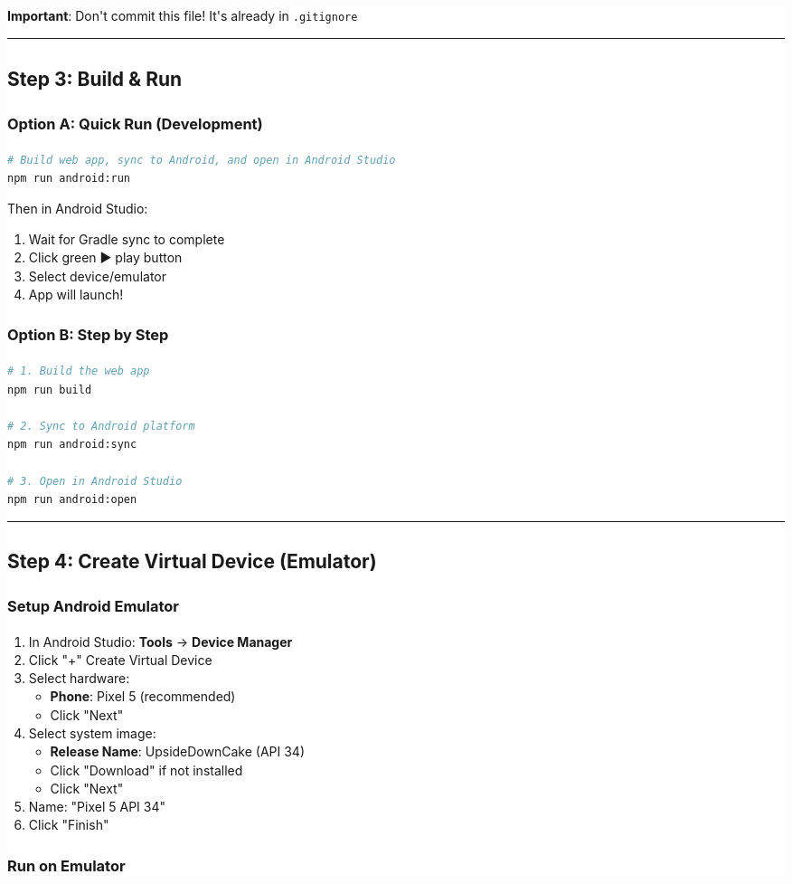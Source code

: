 **Important**: Don't commit this file! It's already in `.gitignore`

---

## Step 3: Build & Run

### Option A: Quick Run (Development)

```bash
# Build web app, sync to Android, and open in Android Studio
npm run android:run
```

Then in Android Studio:
1. Wait for Gradle sync to complete
2. Click green ▶️ play button
3. Select device/emulator
4. App will launch!

### Option B: Step by Step

```bash
# 1. Build the web app
npm run build

# 2. Sync to Android platform
npm run android:sync

# 3. Open in Android Studio
npm run android:open
```

---

## Step 4: Create Virtual Device (Emulator)

### Setup Android Emulator

1. In Android Studio: **Tools** → **Device Manager**
2. Click "+" Create Virtual Device
3. Select hardware:
   - **Phone**: Pixel 5 (recommended)
   - Click "Next"
4. Select system image:
   - **Release Name**: UpsideDownCake (API 34)
   - Click "Download" if not installed
   - Click "Next"
5. Name: "Pixel 5 API 34"
6. Click "Finish"

### Run on Emulator
